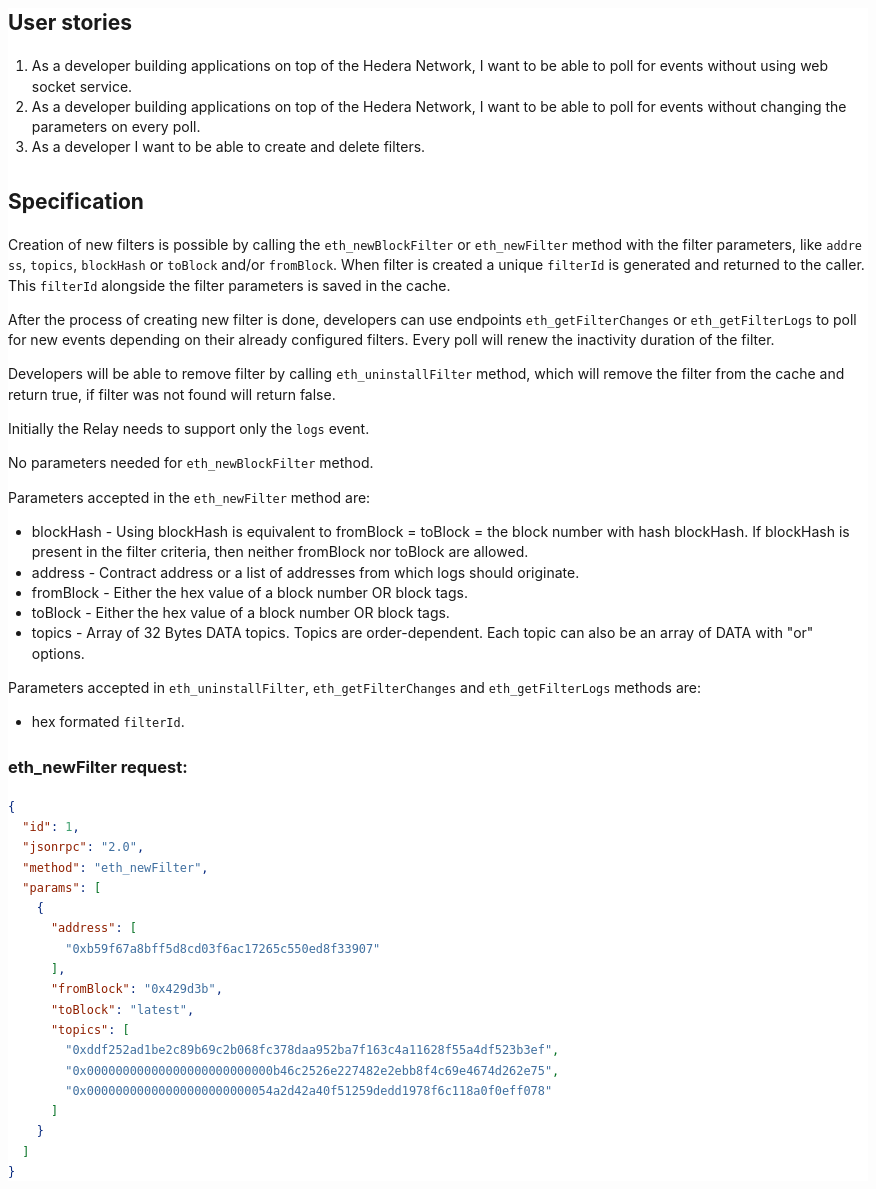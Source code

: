 ## User stories

1. As a developer building applications on top of the Hedera Network, I want to be able to poll for events without using web socket service.
2. As a developer building applications on top of the Hedera Network, I want to be able to poll for events without changing the parameters on every poll.
3. As a developer I want to be able to create and delete filters.

## Specification

Creation of new filters is possible by calling the `eth_newBlockFilter` or `eth_newFilter` method with the filter parameters, like `address`, `topics`, `blockHash` or `toBlock` and/or `fromBlock`. When filter is created a unique `filterId` is generated and returned to the caller. This `filterId` alongside the filter parameters is saved in the cache.

After the process of creating new filter is done, developers can use endpoints `eth_getFilterChanges` or `eth_getFilterLogs` to poll for new events depending on their already configured filters. Every poll will renew the inactivity duration of the filter.

Developers will be able to remove filter by calling `eth_uninstallFilter` method, which will remove the filter from the cache and return true, if filter was not found will return false.

Initially the Relay needs to support only the `logs` event.

No parameters needed for `eth_newBlockFilter` method.

Parameters accepted in the `eth_newFilter` method are:

- blockHash - Using blockHash is equivalent to fromBlock = toBlock = the block number with hash blockHash. If blockHash is present in the filter criteria, then neither fromBlock nor toBlock are allowed.
- address - Contract address or a list of addresses from which logs should originate.
- fromBlock - Either the hex value of a block number OR block tags.
- toBlock - Either the hex value of a block number OR block tags.
- topics - Array of 32 Bytes DATA topics. Topics are order-dependent. Each topic can also be an array of DATA with "or" options.

Parameters accepted in `eth_uninstallFilter`, `eth_getFilterChanges` and `eth_getFilterLogs` methods are:

- hex formated `filterId`.

### eth_newFilter request:

```JSON
{
  "id": 1,
  "jsonrpc": "2.0",
  "method": "eth_newFilter",
  "params": [
    {
      "address": [
        "0xb59f67a8bff5d8cd03f6ac17265c550ed8f33907"
      ],
      "fromBlock": "0x429d3b",
      "toBlock": "latest",
      "topics": [
        "0xddf252ad1be2c89b69c2b068fc378daa952ba7f163c4a11628f55a4df523b3ef",
        "0x00000000000000000000000000b46c2526e227482e2ebb8f4c69e4674d262e75",
        "0x00000000000000000000000054a2d42a40f51259dedd1978f6c118a0f0eff078"
      ]
    }
  ]
}
```
